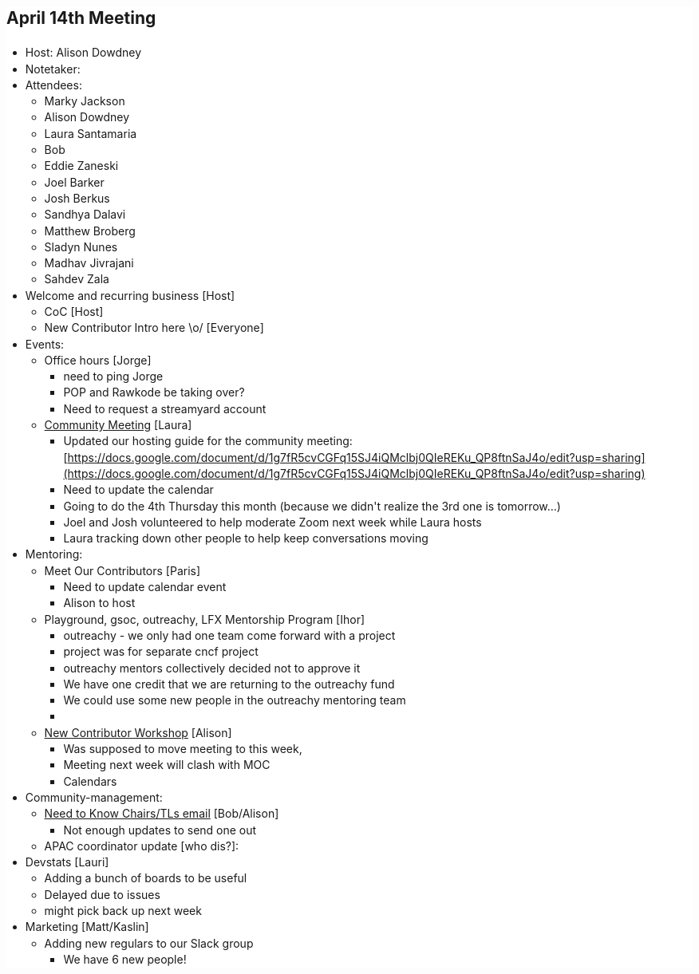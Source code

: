 ## April 14th Meeting

- Host: Alison Dowdney
- Notetaker:
- Attendees:
    - Marky Jackson
    - Alison Dowdney
    - Laura Santamaria
    - Bob
    - Eddie Zaneski
    - Joel Barker
    - Josh Berkus
    - Sandhya Dalavi
    - Matthew Broberg
    - Sladyn Nunes
    - Madhav Jivrajani
    - Sahdev Zala
- Welcome and recurring business [Host]
    - CoC [Host]
    - New Contributor Intro here \o/ [Everyone]
- Events:
    - Office hours [Jorge]
        - need to ping Jorge
        - POP and Rawkode be taking over?
        - Need to request a streamyard account
    - [Community Meeting](https://docs.google.com/spreadsheets/d/1adztrJ05mQ_cjatYSnvyiy85KjuI6-GuXsRsP-T2R3k/edit#gid=932627810) [Laura]
        - Updated our hosting guide for the community meeting: [https://docs.google.com/document/d/1g7fR5cvCGFq15SJ4iQMclbj0QIeREKu_QP8ftnSaJ4o/edit?usp=sharing](https://docs.google.com/document/d/1g7fR5cvCGFq15SJ4iQMclbj0QIeREKu_QP8ftnSaJ4o/edit?usp=sharing)
        - Need to update the calendar
        - Going to do the 4th Thursday this month (because we didn't realize the 3rd one is tomorrow…)
        - Joel and Josh volunteered to help moderate Zoom next week while Laura hosts
        - Laura tracking down other people to help keep conversations moving
- Mentoring:
    - Meet Our Contributors [Paris]
        - Need to update calendar event
        - Alison to host
    - Playground, gsoc, outreachy, LFX Mentorship Program [Ihor]
        - outreachy - we only had one team come forward with a project
        - project was for separate cncf project
        - outreachy mentors collectively decided not to approve it
        - We have one credit that we are returning to the outreachy fund
        - We could use some new people in the outreachy mentoring team
        - 
    - [New Contributor Workshop](https://docs.google.com/document/d/1XiXjDWCc087VKqX2b6LMGRnlaRyLYGh2-eWQQr6dAmc/edit#heading=h.vs8waxtx792q) [Alison]
        - Was supposed to move meeting to this week,
        - Meeting next week will clash with MOC
        - Calendars
- Community-management:
    - [Need to Know Chairs/TLs email](https://docs.google.com/document/d/1cC799hHZpo8JJfwvUa94uiPfUpo17oTTJDFobxNLL7c/edit) [Bob/Alison]
        - Not enough updates to send one out
    - APAC coordinator update [who dis?]:
- Devstats [Lauri]
    - Adding a bunch of boards to be useful
    - Delayed due to issues
    - might pick back up next week
- Marketing [Matt/Kaslin]
    - Adding new regulars to our Slack group
        - We have 6 new people!
